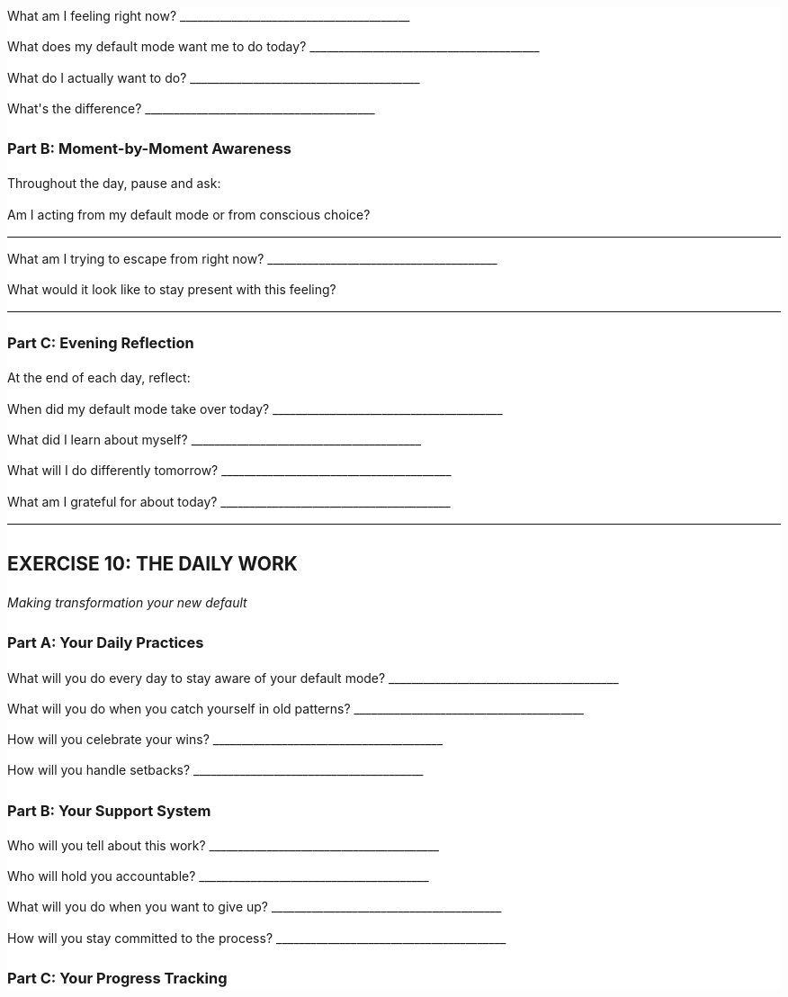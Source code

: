 What am I feeling right now? ________________________________________

What does my default mode want me to do today? ________________________________________

What do I actually want to do? ________________________________________

What's the difference? ________________________________________

### Part B: Moment-by-Moment Awareness

Throughout the day, pause and ask:

Am I acting from my default mode or from conscious choice?
________________________________________

What am I trying to escape from right now? ________________________________________

What would it look like to stay present with this feeling?
________________________________________

### Part C: Evening Reflection

At the end of each day, reflect:

When did my default mode take over today? ________________________________________

What did I learn about myself? ________________________________________

What will I do differently tomorrow? ________________________________________

What am I grateful for about today? ________________________________________

---

## EXERCISE 10: THE DAILY WORK
*Making transformation your new default*

### Part A: Your Daily Practices

What will you do every day to stay aware of your default mode? ________________________________________

What will you do when you catch yourself in old patterns? ________________________________________

How will you celebrate your wins? ________________________________________

How will you handle setbacks? ________________________________________

### Part B: Your Support System

Who will you tell about this work? ________________________________________

Who will hold you accountable? ________________________________________

What will you do when you want to give up? ________________________________________

How will you stay committed to the process? ________________________________________

### Part C: Your Progress Tracking
